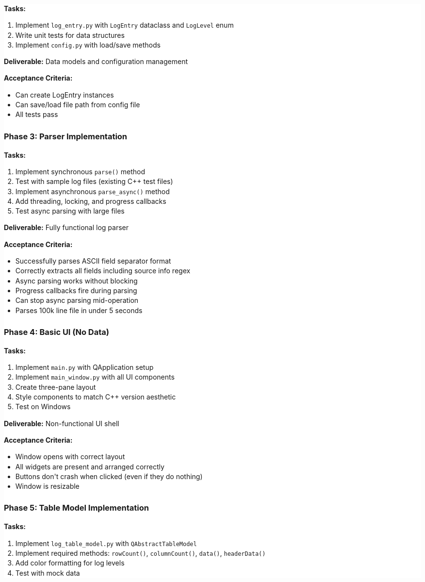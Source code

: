 **Tasks:**
1. Implement `log_entry.py` with `LogEntry` dataclass and `LogLevel` enum
2. Write unit tests for data structures
3. Implement `config.py` with load/save methods

**Deliverable:** Data models and configuration management

**Acceptance Criteria:**
- Can create LogEntry instances
- Can save/load file path from config file
- All tests pass

### Phase 3: Parser Implementation

**Tasks:**
1. Implement synchronous `parse()` method
2. Test with sample log files (existing C++ test files)
3. Implement asynchronous `parse_async()` method
4. Add threading, locking, and progress callbacks
5. Test async parsing with large files

**Deliverable:** Fully functional log parser

**Acceptance Criteria:**
- Successfully parses ASCII field separator format
- Correctly extracts all fields including source info regex
- Async parsing works without blocking
- Progress callbacks fire during parsing
- Can stop async parsing mid-operation
- Parses 100k line file in under 5 seconds

### Phase 4: Basic UI (No Data)

**Tasks:**
1. Implement `main.py` with QApplication setup
2. Implement `main_window.py` with all UI components
3. Create three-pane layout
4. Style components to match C++ version aesthetic
5. Test on Windows

**Deliverable:** Non-functional UI shell

**Acceptance Criteria:**
- Window opens with correct layout
- All widgets are present and arranged correctly
- Buttons don't crash when clicked (even if they do nothing)
- Window is resizable

### Phase 5: Table Model Implementation

**Tasks:**
1. Implement `log_table_model.py` with `QAbstractTableModel`
2. Implement required methods: `rowCount()`, `columnCount()`, `data()`, `headerData()`
3. Add color formatting for log levels
4. Test with mock data
